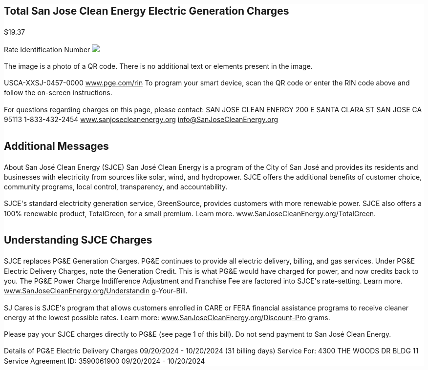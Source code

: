 ## Total San Jose Clean Energy Electric Generation Charges

\$19.37

Rate Identification Number
![](images/img-24.jpeg)

The image is a photo of a QR code. There is no additional text or elements present in the image.

USCA-XXSJ-0457-0000
www.pge.com/rin
To program your smart device, scan the QR code or enter the RIN code above and follow the on-screen instructions.

For questions regarding charges on this page, please contact:
SAN JOSE CLEAN ENERGY
200 E SANTA CLARA ST
SAN JOSE CA 95113
1-833-432-2454
www.sanjosecleanenergy.org
info@SanJoseCleanEnergy.org

## Additional Messages

About San José Clean Energy (SJCE)
San José Clean Energy is a program of the City of San José and provides its residents and businesses with electricity from sources like solar, wind, and hydropower. SJCE offers the additional benefits of customer choice, community programs, local control, transparency, and accountability.

SJCE's standard electricity generation service, GreenSource, provides customers with more renewable power. SJCE also offers a 100\% renewable product, TotalGreen, for a small premium. Learn more.
www.SanJoseCleanEnergy.org/TotalGreen.

## Understanding SJCE Charges

SJCE replaces PG\&E Generation Charges. PG\&E continues to provide all electric delivery, billing, and gas services. Under PG\&E Electric Delivery Charges, note the Generation Credit. This is what PG\&E would have charged for power, and now credits back to you. The PG\&E Power Charge Indifference Adjustment and Franchise Fee are factored into SJCE's rate-setting. Learn more.
www.SanJoseCleanEnergy.org/Understandin g-Your-Bill.

SJ Cares is SJCE's program that allows customers enrolled in CARE or FERA financial assistance programs to receive cleaner energy at the lowest possible rates. Learn more: www.SanJoseCleanEnergy.org/Discount-Pro grams.

Please pay your SJCE charges directly to PG\&E (see page 1 of this bill). Do not send payment to San José Clean Energy.

Details of PG\&E Electric Delivery Charges
09/20/2024 - 10/20/2024 (31 billing days)
Service For: 4300 THE WOODS DR BLDG 11
Service Agreement ID: 3590061900
09/20/2024 - 10/20/2024
